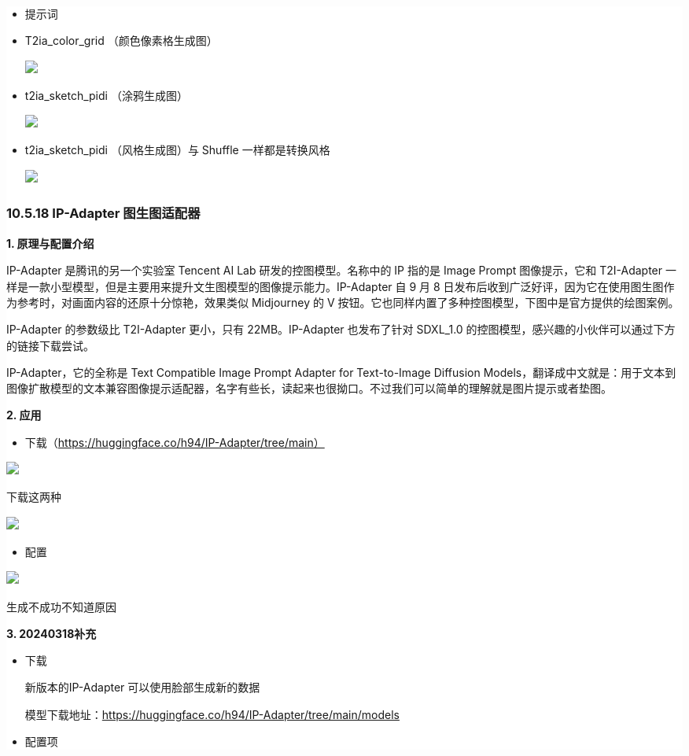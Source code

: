 - 提示词
<PromptTemplate>
    <template v-slot:content>
       1girl,brown hair,black dress,window,standing,
    </template>
</PromptTemplate>

- T2ia_color_grid （颜色像素格生成图）

    ![](/application/picture/sd-webui/study/286.png)

- t2ia_sketch_pidi （涂鸦生成图）

    ![](/application/picture/sd-webui/study/287.png)

- t2ia_sketch_pidi （风格生成图）与 Shuffle 一样都是转换风格 

    ![](/application/picture/sd-webui/study/288.png)

### 10.5.18 IP-Adapter 图生图适配器

**1. 原理与配置介绍**

IP-Adapter 是腾讯的另一个实验室 Tencent AI Lab 研发的控图模型。名称中的 IP 指的是 Image Prompt 图像提示，它和 T2I-Adapter 一样是一款小型模型，但是主要用来提升文生图模型的图像提示能力。IP-Adapter 自 9 月 8 日发布后收到广泛好评，因为它在使用图生图作为参考时，对画面内容的还原十分惊艳，效果类似 Midjourney 的 V 按钮。它也同样内置了多种控图模型，下图中是官方提供的绘图案例。

IP-Adapter 的参数级比 T2I-Adapter 更小，只有 22MB。IP-Adapter 也发布了针对 SDXL_1.0 的控图模型，感兴趣的小伙伴可以通过下方的链接下载尝试。

IP-Adapter，它的全称是 Text Compatible Image Prompt Adapter for Text-to-Image Diffusion Models，翻译成中文就是：用于文本到图像扩散模型的文本兼容图像提示适配器，名字有些长，读起来也很拗口。不过我们可以简单的理解就是图片提示或者垫图。

**2. 应用**

- 下载（https://huggingface.co/h94/IP-Adapter/tree/main）

![](/application/picture/sd-webui/study/289.png)

下载这两种

![](/application/picture/sd-webui/study/290.png)

- 配置

![](/application/picture/sd-webui/study/291.png)


生成不成功不知道原因

**3. 20240318补充**

- 下载
    
    新版本的IP-Adapter 可以使用脸部生成新的数据
    
    模型下载地址：https://huggingface.co/h94/IP-Adapter/tree/main/models

- 配置项

